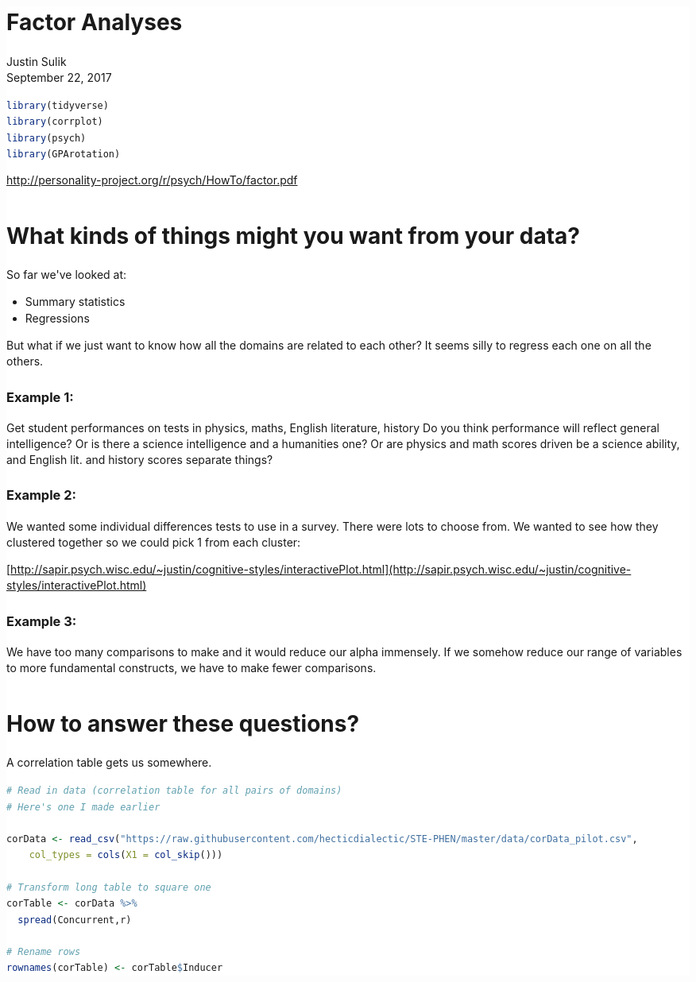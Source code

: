 # Factor Analyses
Justin Sulik  
September 22, 2017  




```r
library(tidyverse)
library(corrplot)
library(psych)
library(GPArotation)
```

http://personality-project.org/r/psych/HowTo/factor.pdf

# What kinds of things might you want from your data?

So far we've looked at:

- Summary statistics
- Regressions

But what if we just want to know how all the domains are related to each other? It seems silly to regress each one on all the others.

### Example 1:

Get student performances on tests in physics, maths, English literature, history Do you think performance will reflect general intelligence? Or is there a science intelligence and a humanities one? Or are physics and math scores driven be a science ability, and English lit. and history scores separate things?

### Example 2:

We wanted some individual differences tests to use in a survey. There were lots to choose from. We wanted to see how they clustered together so we could pick 1 from each cluster:

[http://sapir.psych.wisc.edu/~justin/cognitive-styles/interactivePlot.html](http://sapir.psych.wisc.edu/~justin/cognitive-styles/interactivePlot.html)

### Example 3:

We have too many comparisons to make and it would reduce our alpha immensely. If we somehow reduce our range of variables to more fundamental constructs, we have to make fewer comparisons. 

# How to answer these questions?

A correlation table gets us somewhere.


```r
# Read in data (correlation table for all pairs of domains)
# Here's one I made earlier

corData <- read_csv("https://raw.githubusercontent.com/hecticdialectic/STE-PHEN/master/data/corData_pilot.csv", 
    col_types = cols(X1 = col_skip()))

# Transform long table to square one
corTable <- corData %>%
  spread(Concurrent,r) 

# Rename rows
rownames(corTable) <- corTable$Inducer

```